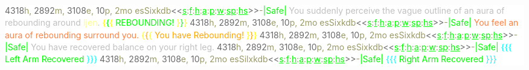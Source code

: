 </font><font color="#696969">4318</font><font color="#999966">h, </font><font color="#696969">2892</font><font color="#999966">m, </font><font color="#696969">3108</font><font color="#999966">e, </font><font color="#696969">10</font><font color="#999966">p, 2mo esSixkdb</font><font color="#696969">&lt;&lt;</font><font color="#00FF00"><u>s</u></font><font color="#999966">:</font><font color="#00FF00"><u>f</u></font><font color="#999966">:</font><font color="#00FF00"><u>h</u></font><font color="#999966">:</font><font color="#00FF00"><u>a</u></font><font color="#999966">:</font><font color="#00FF00"><u>p</u></font><font color="#999966">:</font><font color="#00FF00"><u>w</u></font><font color="#999966">:</font><font color="#00FF00"><u>sp</u></font><font color="#999966">:</font><font color="#00FF00"><u>hs</u></font><font color="#696969">&gt;&gt;</font><font color="#999966">-</font><font color="#00FF00">|Safe|
</font><font color="#C0C0C0">You suddenly perceive the vague outline of an aura of rebounding around </font><font color="#FFFF80">Ijen</font><font color="#C0C0C0">.
</font><font color="#FFFF00">          {</font><font color="#00FF00">{</font><font color="#FFFF00">{</font><font color="#00FF00"> REBOUNDING! </font><font color="#FFFF00">}</font><font color="#00FF00">}</font><font color="#FFFF00">}
</font><font color="#696969">4318</font><font color="#999966">h, </font><font color="#696969">2892</font><font color="#999966">m, </font><font color="#696969">3108</font><font color="#999966">e, </font><font color="#696969">10</font><font color="#999966">p, 2mo esSixkdb</font><font color="#696969">&lt;&lt;</font><font color="#00FF00"><u>s</u></font><font color="#999966">:</font><font color="#00FF00"><u>f</u></font><font color="#999966">:</font><font color="#00FF00"><u>h</u></font><font color="#999966">:</font><font color="#00FF00"><u>a</u></font><font color="#999966">:</font><font color="#00FF00"><u>p</u></font><font color="#999966">:</font><font color="#00FF00"><u>w</u></font><font color="#999966">:</font><font color="#00FF00"><u>sp</u></font><font color="#999966">:</font><font color="#00FF00"><u>hs</u></font><font color="#696969">&gt;&gt;</font><font color="#999966">-</font><font color="#00FF00">|Safe|
</font><font color="#FF8040">You feel an aura of rebounding surround you.
</font><font color="#FFFF00">          {</font><font color="#FFA500">{</font><font color="#FFFF00">{</font><font color="#FFA500"> You have Rebounding! </font><font color="#FFFF00">}</font><font color="#FFA500">}</font><font color="#FFFF00">}
</font><font color="#696969">4318</font><font color="#999966">h, </font><font color="#696969">2892</font><font color="#999966">m, </font><font color="#696969">3108</font><font color="#999966">e, </font><font color="#696969">10</font><font color="#999966">p, 2mo esSixkdb</font><font color="#696969">&lt;&lt;</font><font color="#00FF00"><u>s</u></font><font color="#999966">:</font><font color="#00FF00"><u>f</u></font><font color="#999966">:</font><font color="#00FF00"><u>h</u></font><font color="#999966">:</font><font color="#00FF00"><u>a</u></font><font color="#999966">:</font><font color="#00FF00"><u>p</u></font><font color="#999966">:</font><font color="#00FF00"><u>w</u></font><font color="#999966">:</font><font color="#00FF00"><u>sp</u></font><font color="#999966">:</font><font color="#00FF00"><u>hs</u></font><font color="#696969">&gt;&gt;</font><font color="#999966">-</font><font color="#00FF00">|Safe|
</font><font color="#C0C0C0">You have recovered balance on your right leg.
</font><font color="#696969">4318</font><font color="#999966">h, </font><font color="#696969">2892</font><font color="#999966">m, </font><font color="#696969">3108</font><font color="#999966">e, </font><font color="#696969">10</font><font color="#999966">p, 2mo esSixkdb</font><font color="#696969">&lt;&lt;</font><font color="#00FF00"><u>s</u></font><font color="#999966">:</font><font color="#00FF00"><u>f</u></font><font color="#999966">:</font><font color="#00FF00"><u>h</u></font><font color="#999966">:</font><font color="#00FF00"><u>a</u></font><font color="#999966">:</font><font color="#00FF00"><u>p</u></font><font color="#999966">:</font><font color="#00FF00"><u>w</u></font><font color="#999966">:</font><font color="#00FF00"><u>sp</u></font><font color="#999966">:</font><font color="#00FF00"><u>hs</u></font><font color="#696969">&gt;&gt;</font><font color="#999966">-</font><font color="#00FF00">|Safe|
</font><font color="#00FFFF">            {{{ </font><font color="#00FF00">Left Arm Recovered </font><font color="#00FFFF">}}}
</font><font color="#696969">4318</font><font color="#999966">h, </font><font color="#696969">2892</font><font color="#999966">m, </font><font color="#696969">3108</font><font color="#999966">e, </font><font color="#696969">10</font><font color="#999966">p, 2mo esSilxkdb</font><font color="#696969">&lt;&lt;</font><font color="#00FF00"><u>s</u></font><font color="#999966">:</font><font color="#00FF00"><u>f</u></font><font color="#999966">:</font><font color="#00FF00"><u>h</u></font><font color="#999966">:</font><font color="#00FF00"><u>a</u></font><font color="#999966">:</font><font color="#00FF00"><u>p</u></font><font color="#999966">:</font><font color="#00FF00"><u>w</u></font><font color="#999966">:</font><font color="#00FF00"><u>sp</u></font><font color="#999966">:</font><font color="#00FF00"><u>hs</u></font><font color="#696969">&gt;&gt;</font><font color="#999966">-</font><font color="#00FF00">|Safe|
</font><font color="#00FFFF">            {{{ </font><font color="#00FF00">Right Arm Recovered </font><font color="#00FFFF">}}}